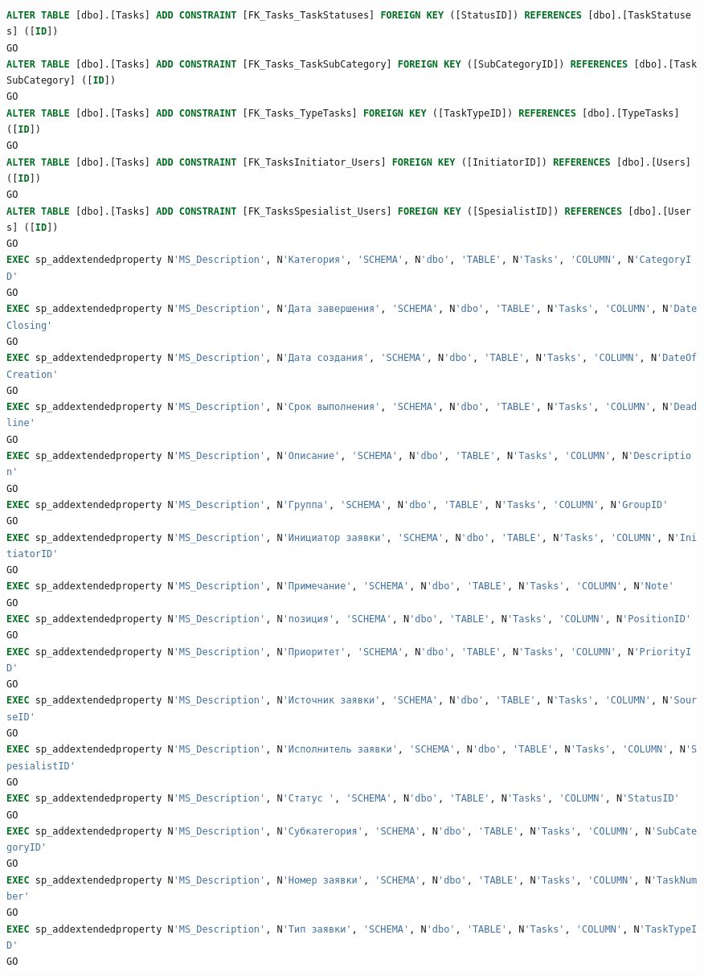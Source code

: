 ```sql
ALTER TABLE [dbo].[Tasks] ADD CONSTRAINT [FK_Tasks_TaskStatuses] FOREIGN KEY ([StatusID]) REFERENCES [dbo].[TaskStatuses] ([ID])
GO
ALTER TABLE [dbo].[Tasks] ADD CONSTRAINT [FK_Tasks_TaskSubCategory] FOREIGN KEY ([SubCategoryID]) REFERENCES [dbo].[TaskSubCategory] ([ID])
GO
ALTER TABLE [dbo].[Tasks] ADD CONSTRAINT [FK_Tasks_TypeTasks] FOREIGN KEY ([TaskTypeID]) REFERENCES [dbo].[TypeTasks] ([ID])
GO
ALTER TABLE [dbo].[Tasks] ADD CONSTRAINT [FK_TasksInitiator_Users] FOREIGN KEY ([InitiatorID]) REFERENCES [dbo].[Users] ([ID])
GO
ALTER TABLE [dbo].[Tasks] ADD CONSTRAINT [FK_TasksSpesialist_Users] FOREIGN KEY ([SpesialistID]) REFERENCES [dbo].[Users] ([ID])
GO
EXEC sp_addextendedproperty N'MS_Description', N'Категория', 'SCHEMA', N'dbo', 'TABLE', N'Tasks', 'COLUMN', N'CategoryID'
GO
EXEC sp_addextendedproperty N'MS_Description', N'Дата завершения', 'SCHEMA', N'dbo', 'TABLE', N'Tasks', 'COLUMN', N'DateClosing'
GO
EXEC sp_addextendedproperty N'MS_Description', N'Дата создания', 'SCHEMA', N'dbo', 'TABLE', N'Tasks', 'COLUMN', N'DateOfCreation'
GO
EXEC sp_addextendedproperty N'MS_Description', N'Срок выполнения', 'SCHEMA', N'dbo', 'TABLE', N'Tasks', 'COLUMN', N'Deadline'
GO
EXEC sp_addextendedproperty N'MS_Description', N'Описание', 'SCHEMA', N'dbo', 'TABLE', N'Tasks', 'COLUMN', N'Description'
GO
EXEC sp_addextendedproperty N'MS_Description', N'Группа', 'SCHEMA', N'dbo', 'TABLE', N'Tasks', 'COLUMN', N'GroupID'
GO
EXEC sp_addextendedproperty N'MS_Description', N'Инициатор заявки', 'SCHEMA', N'dbo', 'TABLE', N'Tasks', 'COLUMN', N'InitiatorID'
GO
EXEC sp_addextendedproperty N'MS_Description', N'Примечание', 'SCHEMA', N'dbo', 'TABLE', N'Tasks', 'COLUMN', N'Note'
GO
EXEC sp_addextendedproperty N'MS_Description', N'позиция', 'SCHEMA', N'dbo', 'TABLE', N'Tasks', 'COLUMN', N'PositionID'
GO
EXEC sp_addextendedproperty N'MS_Description', N'Приоритет', 'SCHEMA', N'dbo', 'TABLE', N'Tasks', 'COLUMN', N'PriorityID'
GO
EXEC sp_addextendedproperty N'MS_Description', N'Источник заявки', 'SCHEMA', N'dbo', 'TABLE', N'Tasks', 'COLUMN', N'SourseID'
GO
EXEC sp_addextendedproperty N'MS_Description', N'Исполнитель заявки', 'SCHEMA', N'dbo', 'TABLE', N'Tasks', 'COLUMN', N'SpesialistID'
GO
EXEC sp_addextendedproperty N'MS_Description', N'Статус ', 'SCHEMA', N'dbo', 'TABLE', N'Tasks', 'COLUMN', N'StatusID'
GO
EXEC sp_addextendedproperty N'MS_Description', N'Субкатегория', 'SCHEMA', N'dbo', 'TABLE', N'Tasks', 'COLUMN', N'SubCategoryID'
GO
EXEC sp_addextendedproperty N'MS_Description', N'Номер заявки', 'SCHEMA', N'dbo', 'TABLE', N'Tasks', 'COLUMN', N'TaskNumber'
GO
EXEC sp_addextendedproperty N'MS_Description', N'Тип заявки', 'SCHEMA', N'dbo', 'TABLE', N'Tasks', 'COLUMN', N'TaskTypeID'
GO
```